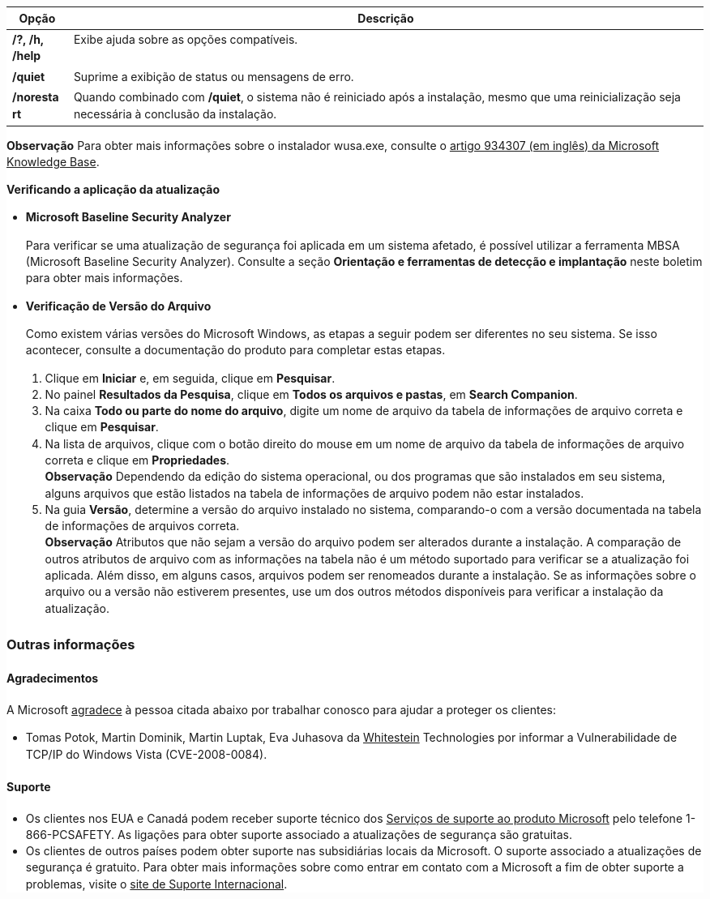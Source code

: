 | Opção             | Descrição                                                                                                                                               |  
|-------------------|---------------------------------------------------------------------------------------------------------------------------------------------------------|  
| **/?, /h, /help** | Exibe ajuda sobre as opções compatíveis.                                                                                                                |  
| **/quiet**        | Suprime a exibição de status ou mensagens de erro.                                                                                                      |  
| **/norestart**    | Quando combinado com **/quiet**, o sistema não é reiniciado após a instalação, mesmo que uma reinicialização seja necessária à conclusão da instalação. |
  
**Observação** Para obter mais informações sobre o instalador wusa.exe, consulte o [artigo 934307 (em inglês) da Microsoft Knowledge Base](http://support.microsoft.com/kb/934307).
  
**Verificando a aplicação da atualização**
  
-   **Microsoft Baseline Security Analyzer**
  
    Para verificar se uma atualização de segurança foi aplicada em um sistema afetado, é possível utilizar a ferramenta MBSA (Microsoft Baseline Security Analyzer). Consulte a seção **Orientação e ferramentas de detecção e implantação** neste boletim para obter mais informações.
  
-   **Verificação de Versão do Arquivo**
  
    Como existem várias versões do Microsoft Windows, as etapas a seguir podem ser diferentes no seu sistema. Se isso acontecer, consulte a documentação do produto para completar estas etapas.
  
    1.  Clique em **Iniciar** e, em seguida, clique em **Pesquisar**.  
    2.  No painel **Resultados da Pesquisa**, clique em **Todos os arquivos e pastas**, em **Search Companion**.  
    3.  Na caixa **Todo ou parte do nome do arquivo**, digite um nome de arquivo da tabela de informações de arquivo correta e clique em **Pesquisar**.  
    4.  Na lista de arquivos, clique com o botão direito do mouse em um nome de arquivo da tabela de informações de arquivo correta e clique em **Propriedades**.  
        **Observação** Dependendo da edição do sistema operacional, ou dos programas que são instalados em seu sistema, alguns arquivos que estão listados na tabela de informações de arquivo podem não estar instalados.  
    5.  Na guia **Versão**, determine a versão do arquivo instalado no sistema, comparando-o com a versão documentada na tabela de informações de arquivos correta.  
        **Observação** Atributos que não sejam a versão do arquivo podem ser alterados durante a instalação. A comparação de outros atributos de arquivo com as informações na tabela não é um método suportado para verificar se a atualização foi aplicada. Além disso, em alguns casos, arquivos podem ser renomeados durante a instalação. Se as informações sobre o arquivo ou a versão não estiverem presentes, use um dos outros métodos disponíveis para verificar a instalação da atualização.
  
### Outras informações
  
#### Agradecimentos
  
A Microsoft [agradece](http://go.microsoft.com/fwlink/?linkid=21127) à pessoa citada abaixo por trabalhar conosco para ajudar a proteger os clientes:
  
-   Tomas Potok, Martin Dominik, Martin Luptak, Eva Juhasova da [Whitestein](http://www.whitestein.com/) Technologies por informar a Vulnerabilidade de TCP/IP do Windows Vista (CVE-2008-0084).
  
#### Suporte
  
-   Os clientes nos EUA e Canadá podem receber suporte técnico dos [Serviços de suporte ao produto Microsoft](http://go.microsoft.com/fwlink/?linkid=21131) pelo telefone 1-866-PCSAFETY. As ligações para obter suporte associado a atualizações de segurança são gratuitas.  
-   Os clientes de outros países podem obter suporte nas subsidiárias locais da Microsoft. O suporte associado a atualizações de segurança é gratuito. Para obter mais informações sobre como entrar em contato com a Microsoft a fim de obter suporte a problemas, visite o [site de Suporte Internacional](http://go.microsoft.com/fwlink/?linkid=21155).
  